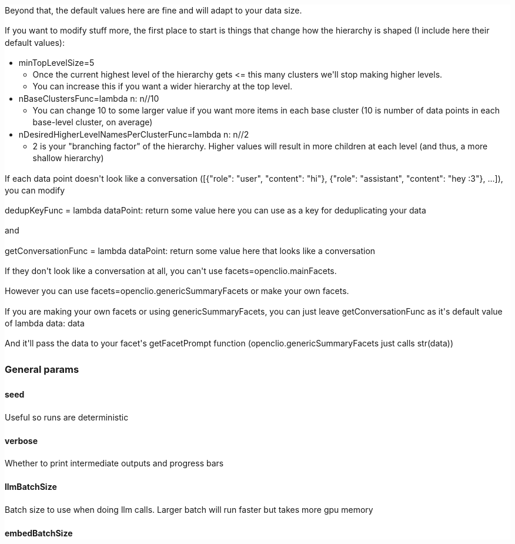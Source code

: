 Beyond that, the default values here are fine and will adapt to your data size.

If you want to modify stuff more, the first place to start is things that change how the hierarchy is shaped (I include here their default values):
- minTopLevelSize=5 
  - Once the current highest level of the hierarchy gets <= this many clusters we'll stop making higher levels.
  - You can increase this if you want a wider hierarchy at the top level.
- nBaseClustersFunc=lambda n: n//10
  - You can change 10 to some larger value if you want more items in each base cluster (10 is number of data points in each base-level cluster, on average)
- nDesiredHigherLevelNamesPerClusterFunc=lambda n: n//2
  - 2 is your "branching factor" of the hierarchy. Higher values will result in more children at each level (and thus, a more shallow hierarchy)

If each data point doesn't look like a conversation ([{"role": "user", "content": "hi"}, {"role": "assistant", "content": "hey :3"}, ...]), you can modify

dedupKeyFunc = lambda dataPoint: return some value here you can use as a key for deduplicating your data

and

getConversationFunc = lambda dataPoint: return some value here that looks like a conversation

If they don't look like a conversation at all, you can't use facets=openclio.mainFacets.

However you can use facets=openclio.genericSummaryFacets or make your own facets.

If you are making your own facets or using genericSummaryFacets, you can just leave getConversationFunc as it's default value of lambda data: data

And it'll pass the data to your facet's getFacetPrompt function (openclio.genericSummaryFacets just calls str(data))

### General params

<a id="opencliotypes.OpenClioConfig.seed"></a>

#### seed

Useful so runs are deterministic

<a id="opencliotypes.OpenClioConfig.verbose"></a>

#### verbose

Whether to print intermediate outputs and progress bars

<a id="opencliotypes.OpenClioConfig.llmBatchSize"></a>

#### llmBatchSize

Batch size to use when doing llm calls. Larger batch will run faster but takes more gpu memory

<a id="opencliotypes.OpenClioConfig.embedBatchSize"></a>

#### embedBatchSize
